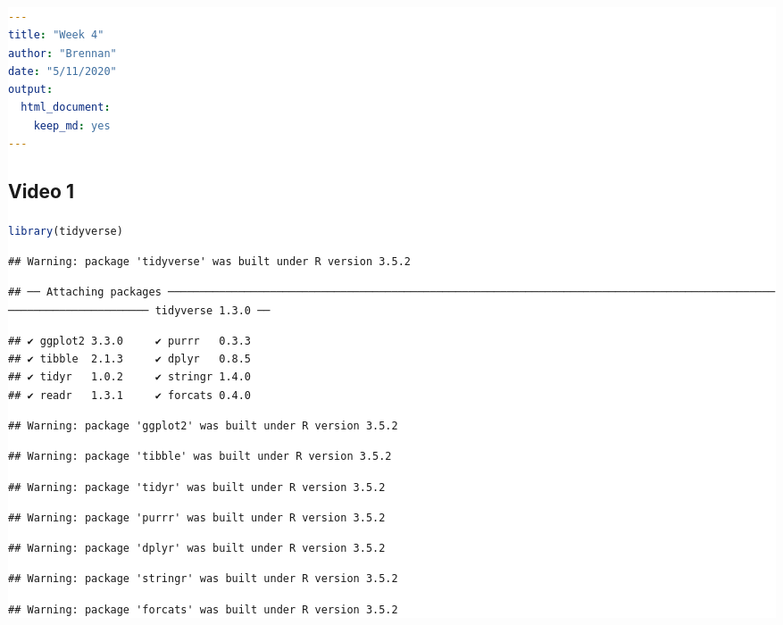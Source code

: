 ```yaml
---
title: "Week 4"
author: "Brennan"
date: "5/11/2020"
output: 
  html_document: 
    keep_md: yes
---
```


## Video 1

```r
library(tidyverse)
```

```
## Warning: package 'tidyverse' was built under R version 3.5.2
```

```
## ── Attaching packages ───────────────────────────────────────────────────────────────────────────────────────────────────────────────────── tidyverse 1.3.0 ──
```

```
## ✔ ggplot2 3.3.0     ✔ purrr   0.3.3
## ✔ tibble  2.1.3     ✔ dplyr   0.8.5
## ✔ tidyr   1.0.2     ✔ stringr 1.4.0
## ✔ readr   1.3.1     ✔ forcats 0.4.0
```

```
## Warning: package 'ggplot2' was built under R version 3.5.2
```

```
## Warning: package 'tibble' was built under R version 3.5.2
```

```
## Warning: package 'tidyr' was built under R version 3.5.2
```

```
## Warning: package 'purrr' was built under R version 3.5.2
```

```
## Warning: package 'dplyr' was built under R version 3.5.2
```

```
## Warning: package 'stringr' was built under R version 3.5.2
```

```
## Warning: package 'forcats' was built under R version 3.5.2
```
